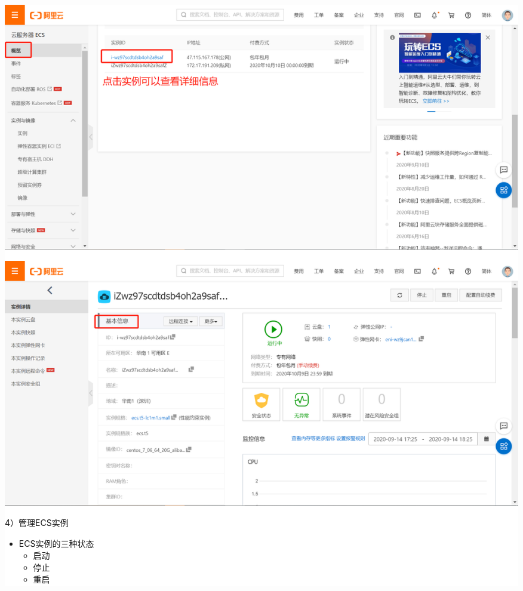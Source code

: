 ![image](/Picture/aliyun_pictures/49.png)

![image](/Picture/aliyun_pictures/50.png)

4）管理ECS实例

- ECS实例的三种状态
  - 启动
  - 停止
  - 重启
